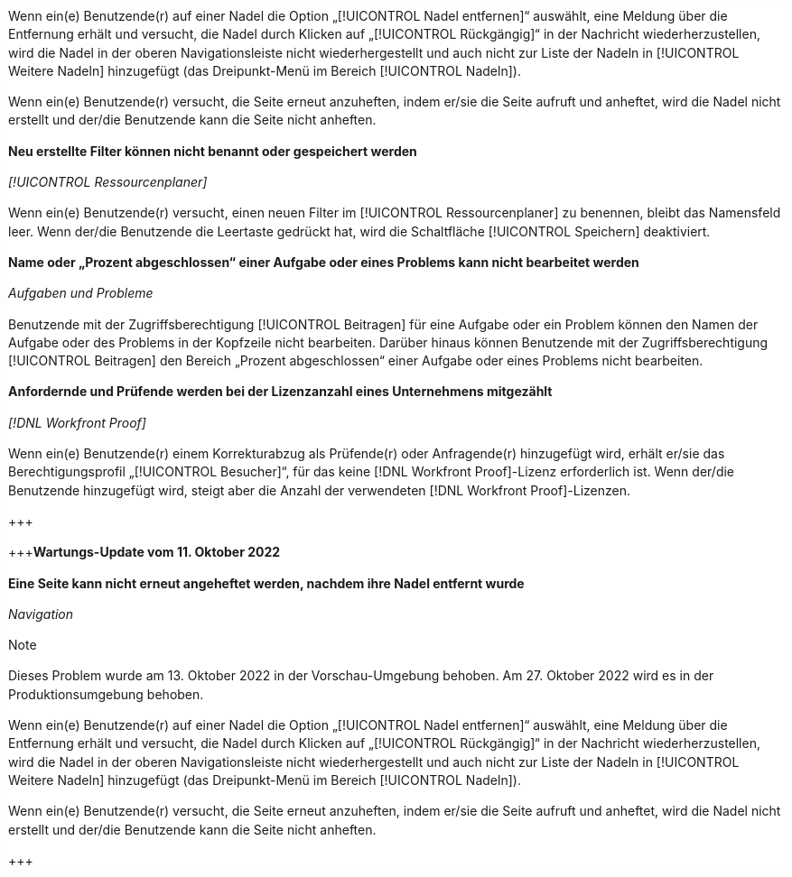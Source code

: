 Wenn ein(e) Benutzende(r) auf einer Nadel die Option „[!UICONTROL Nadel entfernen]“ auswählt, eine Meldung über die Entfernung erhält und versucht, die Nadel durch Klicken auf „[!UICONTROL Rückgängig]“ in der Nachricht wiederherzustellen, wird die Nadel in der oberen Navigationsleiste nicht wiederhergestellt und auch nicht zur Liste der Nadeln in [!UICONTROL Weitere Nadeln] hinzugefügt (das Dreipunkt-Menü im Bereich [!UICONTROL Nadeln]).

Wenn ein(e) Benutzende(r) versucht, die Seite erneut anzuheften, indem er/sie die Seite aufruft und anheftet, wird die Nadel nicht erstellt und der/die Benutzende kann die Seite nicht anheften.

**Neu erstellte Filter können nicht benannt oder gespeichert werden**

*[!UICONTROL Ressourcenplaner]*

Wenn ein(e) Benutzende(r) versucht, einen neuen Filter im [!UICONTROL Ressourcenplaner] zu benennen, bleibt das Namensfeld leer. Wenn der/die Benutzende die Leertaste gedrückt hat, wird die Schaltfläche [!UICONTROL Speichern] deaktiviert.

**Name oder „Prozent abgeschlossen“ einer Aufgabe oder eines Problems kann nicht bearbeitet werden**

*Aufgaben und Probleme*

Benutzende mit der Zugriffsberechtigung [!UICONTROL Beitragen] für eine Aufgabe oder ein Problem können den Namen der Aufgabe oder des Problems in der Kopfzeile nicht bearbeiten. Darüber hinaus können Benutzende mit der Zugriffsberechtigung [!UICONTROL Beitragen] den Bereich „Prozent abgeschlossen“ einer Aufgabe oder eines Problems nicht bearbeiten.

**Anfordernde und Prüfende werden bei der Lizenzanzahl eines Unternehmens mitgezählt**

*[!DNL Workfront Proof]*

Wenn ein(e) Benutzende(r) einem Korrekturabzug als Prüfende(r) oder Anfragende(r) hinzugefügt wird, erhält er/sie das Berechtigungsprofil „[!UICONTROL Besucher]“, für das keine [!DNL Workfront Proof]-Lizenz erforderlich ist. Wenn der/die Benutzende hinzugefügt wird, steigt aber die Anzahl der verwendeten [!DNL Workfront Proof]-Lizenzen.

+++

+++**Wartungs-Update vom 11. Oktober 2022**

**Eine Seite kann nicht erneut angeheftet werden, nachdem ihre Nadel entfernt wurde**

*Navigation*

>[!NOTE]
>
>Dieses Problem wurde am 13. Oktober 2022 in der Vorschau-Umgebung behoben. Am 27. Oktober 2022 wird es in der Produktionsumgebung behoben.

Wenn ein(e) Benutzende(r) auf einer Nadel die Option „[!UICONTROL Nadel entfernen]“ auswählt, eine Meldung über die Entfernung erhält und versucht, die Nadel durch Klicken auf „[!UICONTROL Rückgängig]“ in der Nachricht wiederherzustellen, wird die Nadel in der oberen Navigationsleiste nicht wiederhergestellt und auch nicht zur Liste der Nadeln in [!UICONTROL Weitere Nadeln] hinzugefügt (das Dreipunkt-Menü im Bereich [!UICONTROL Nadeln]).

Wenn ein(e) Benutzende(r) versucht, die Seite erneut anzuheften, indem er/sie die Seite aufruft und anheftet, wird die Nadel nicht erstellt und der/die Benutzende kann die Seite nicht anheften.

+++
